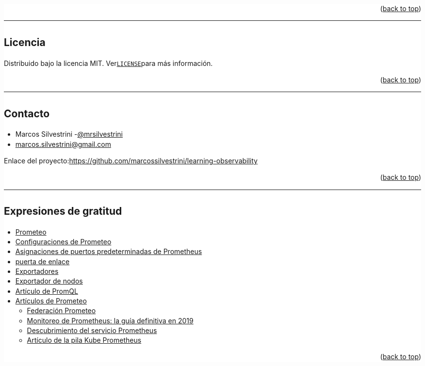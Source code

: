 <p align="right">(<a href="#readme-top">back to top</a>)</p>

* * *



## Licencia

Distribuido bajo la licencia MIT. Ver[`LICENSE`](LICENSE)para más información.

<p align="right">(<a href="#readme-top">back to top</a>)</p>

* * *



## Contacto

-   Marcos Silvestrini -[@mrsilvestrini](https://twitter.com/mrsilvestrini)
-   [marcos.silvestrini@gmail.com](mailto:marcos.silvestrini@gmail.com)

Enlace del proyecto:<https://github.com/marcossilvestrini/learning-observability>

<p align="right">(<a href="#readme-top">back to top</a>)</p>

* * *



## Expresiones de gratitud

-   [Prometeo](https://prometheus.io/docs/introduction/overview/)
-   [Configuraciones de Prometeo](https://github.com/alerta/prometheus-config/tree/master/config)
-   [Asignaciones de puertos predeterminadas de Prometheus](https://github.com/prometheus/prometheus/wiki/Default-port-allocations)
-   [puerta de enlace](https://github.com/prometheus/pushgateway/blob/master/README.md)
-   [Exportadores](https://prometheus.io/docs/instrumenting/exporters/)
-   [Exportador de nodos](https://github.com/prometheus/node_exporter)
-   [Artículo de PromQL](https://www.metricfire.com/blog/getting-started-with-promql/)
-   [Artículos de Prometeo](./README.md)
    -   [Federación Prometeo](https://www.dbi-services.com/blog/high-availability-and-hierarchical-federation-with-prometheus/)
    -   [Monitoreo de Prometheus: la guía definitiva en 2019](https://devconnected.com/the-definitive-guide-to-prometheus-in-2019/)
    -   [Descubrimiento del servicio Prometheus](https://ryanharrison.co.uk/2021/04/05/prometheus-monitoring-guide-part-1-install-instrumentation.html)
    -   [Artículo de la pila Kube Prometheus](https://www.kubecost.com/kubernetes-devops-tools/kube-prometheus/)

<p align="right">(<a href="#readme-top">back to top</a>)</p>





[contributors-shield]: https://img.shields.io/github/contributors/marcossilvestrini/learning-observability.svg?style=for-the-badge

[contributors-url]: https://github.com/marcossilvestrini/learning-observability/graphs/contributors

[forks-shield]: https://img.shields.io/github/forks/marcossilvestrini/learning-observability.svg?style=for-the-badge

[forks-url]: https://github.com/marcossilvestrini/learning-observability/network/members

[stars-shield]: https://img.shields.io/github/stars/marcossilvestrini/learning-observability.svg?style=for-the-badge

[stars-url]: https://github.com/marcossilvestrini/learning-observability/stargazers


[issues-shield]: https://img.shields.io/github/issues/marcossilvestrini/learning-observability.svg?style=for-the-badge
[issues-url]: https://github.com/marcossilvestrini/learning-observability/issues
[license-shield]: https://img.shields.io/github/license/marcossilvestrini/learning-observability.svg?style=for-the-badge
[license-url]: https://github.com/marcossilvestrini/learning-observability/blob/master/LICENSE
[linkedin-shield]: https://img.shields.io/badge/-LinkedIn-black.svg?style=for-the-badge&logo=linkedin&colorB=555
[linkedin-url]: https://linkedin.com/in/marcossilvestrini
[Github-badge]: https://img.shields.io/badge/github-%23121011.svg?style=for-the-badge&logo=github&logoColor=white
[Github-url]: https://github.com/
[GNULinux-badge]: https://img.shields.io/badge/Linux-FCC624?style=for-the-badge&logo=linux&logoColor=black
[GNULinux-url]: https://www.gnu.org/gnu/linux-and-gnu.en.html
[Windows-badge]: https://img.shields.io/badge/Windows-0078D6?style=for-the-badge&logo=windows&logoColor=white
[Windows-url]: https://www.microsoft.com/
[Powershell-badge]: https://img.shields.io/badge/PowerShell-%235391FE.svg?style=for-the-badge&logo=powershell&logoColor=white
[Powershell-url]: https://learn.microsoft.com/en-us/powershell/
[Bash-badge]: https://img.shields.io/badge/shell_script-%23121011.svg?style=for-the-badge&logo=gnu-bash&logoColor=white
[Bash-url]: https://www.gnu.org/software/bash/
[Kubernetes-badge]: https://img.shields.io/badge/kubernetes-%23326ce5.svg?style=for-the-badge&logo=kubernetes&logoColor=white
[Kubernetes-url]: https://kubernetes.io/docs/home/